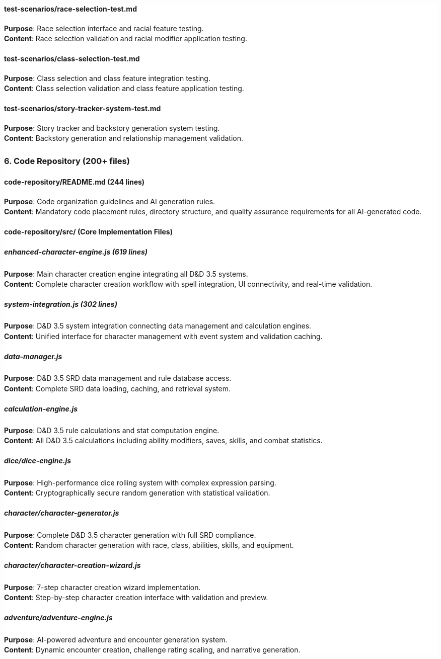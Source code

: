 #### **test-scenarios/race-selection-test.md**
**Purpose**: Race selection interface and racial feature testing.  
**Content**: Race selection validation and racial modifier application testing.

#### **test-scenarios/class-selection-test.md**
**Purpose**: Class selection and class feature integration testing.  
**Content**: Class selection validation and class feature application testing.

#### **test-scenarios/story-tracker-system-test.md**
**Purpose**: Story tracker and backstory generation system testing.  
**Content**: Backstory generation and relationship management validation.

### **6. Code Repository** (200+ files)

#### **code-repository/README.md** (244 lines)
**Purpose**: Code organization guidelines and AI generation rules.  
**Content**: Mandatory code placement rules, directory structure, and quality assurance requirements for all AI-generated code.

#### **code-repository/src/** (Core Implementation Files)

##### **enhanced-character-engine.js** (619 lines)
**Purpose**: Main character creation engine integrating all D&D 3.5 systems.  
**Content**: Complete character creation workflow with spell integration, UI connectivity, and real-time validation.

##### **system-integration.js** (302 lines)
**Purpose**: D&D 3.5 system integration connecting data management and calculation engines.  
**Content**: Unified interface for character management with event system and validation caching.

##### **data-manager.js**
**Purpose**: D&D 3.5 SRD data management and rule database access.  
**Content**: Complete SRD data loading, caching, and retrieval system.

##### **calculation-engine.js**
**Purpose**: D&D 3.5 rule calculations and stat computation engine.  
**Content**: All D&D 3.5 calculations including ability modifiers, saves, skills, and combat statistics.

##### **dice/dice-engine.js**
**Purpose**: High-performance dice rolling system with complex expression parsing.  
**Content**: Cryptographically secure random generation with statistical validation.

##### **character/character-generator.js**
**Purpose**: Complete D&D 3.5 character generation with full SRD compliance.  
**Content**: Random character generation with race, class, abilities, skills, and equipment.

##### **character/character-creation-wizard.js**
**Purpose**: 7-step character creation wizard implementation.  
**Content**: Step-by-step character creation interface with validation and preview.

##### **adventure/adventure-engine.js**
**Purpose**: AI-powered adventure and encounter generation system.  
**Content**: Dynamic encounter creation, challenge rating scaling, and narrative generation.
